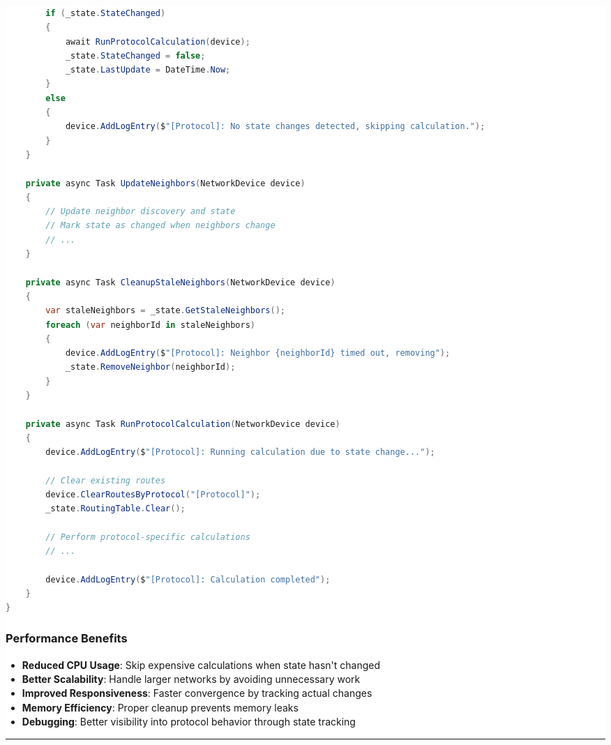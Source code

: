 ```csharp
        if (_state.StateChanged)
        {
            await RunProtocolCalculation(device);
            _state.StateChanged = false;
            _state.LastUpdate = DateTime.Now;
        }
        else
        {
            device.AddLogEntry($"[Protocol]: No state changes detected, skipping calculation.");
        }
    }
    
    private async Task UpdateNeighbors(NetworkDevice device)
    {
        // Update neighbor discovery and state
        // Mark state as changed when neighbors change
        // ...
    }
    
    private async Task CleanupStaleNeighbors(NetworkDevice device)
    {
        var staleNeighbors = _state.GetStaleNeighbors();
        foreach (var neighborId in staleNeighbors)
        {
            device.AddLogEntry($"[Protocol]: Neighbor {neighborId} timed out, removing");
            _state.RemoveNeighbor(neighborId);
        }
    }
    
    private async Task RunProtocolCalculation(NetworkDevice device)
    {
        device.AddLogEntry($"[Protocol]: Running calculation due to state change...");
        
        // Clear existing routes
        device.ClearRoutesByProtocol("[Protocol]");
        _state.RoutingTable.Clear();
        
        // Perform protocol-specific calculations
        // ...
        
        device.AddLogEntry($"[Protocol]: Calculation completed");
    }
}
```

### Performance Benefits

- **Reduced CPU Usage**: Skip expensive calculations when state hasn't changed
- **Better Scalability**: Handle larger networks by avoiding unnecessary work
- **Improved Responsiveness**: Faster convergence by tracking actual changes
- **Memory Efficiency**: Proper cleanup prevents memory leaks
- **Debugging**: Better visibility into protocol behavior through state tracking

---